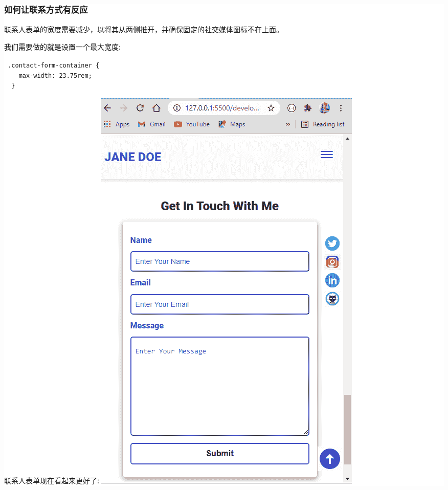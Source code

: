 ### 如何让联系方式有反应

联系人表单的宽度需要减少，以将其从两侧推开，并确保固定的社交媒体图标不在上面。

我们需要做的就是设置一个最大宽度:

```
 .contact-form-container {
    max-width: 23.75rem;
  } 
```

联系人表单现在看起来更好了:
![ss32](img/816dd78e46555c5cf85da2d929f42439.png)
